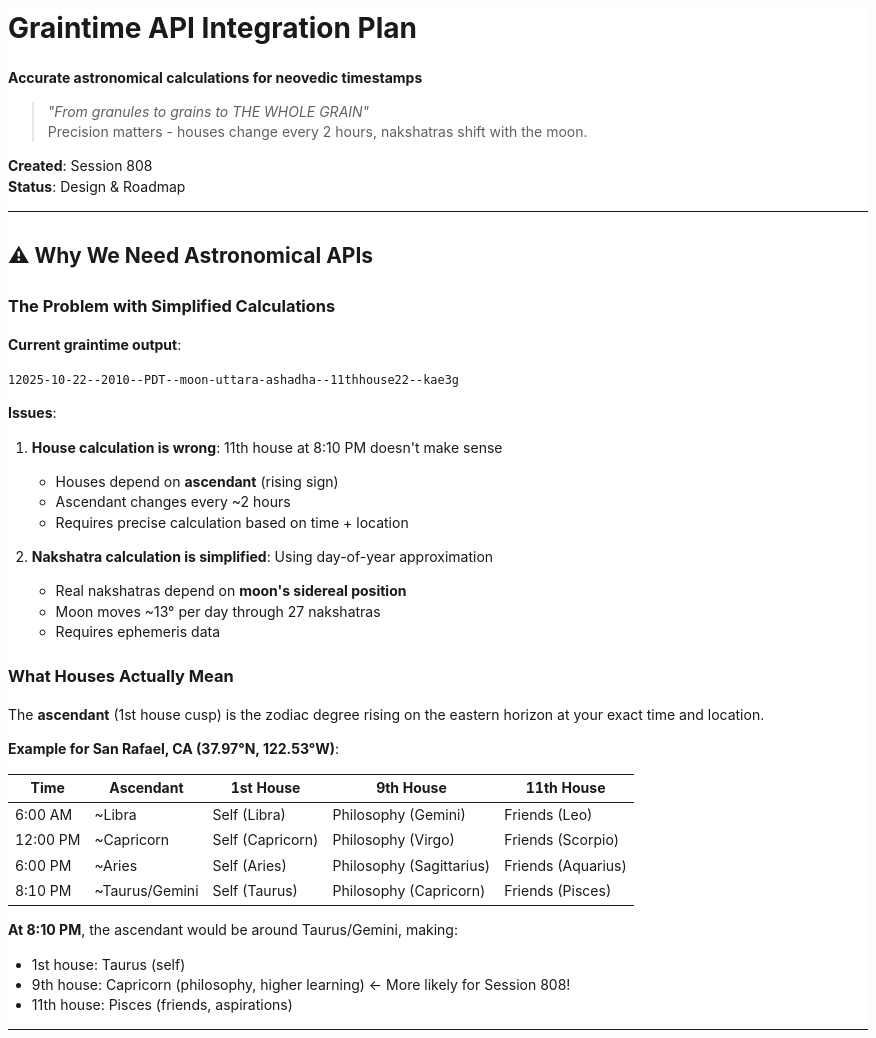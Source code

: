 # Graintime API Integration Plan

**Accurate astronomical calculations for neovedic timestamps**

> *"From granules to grains to THE WHOLE GRAIN"*  
> Precision matters - houses change every 2 hours, nakshatras shift with the moon.

**Created**: Session 808  
**Status**: Design & Roadmap

---

## ⚠️ Why We Need Astronomical APIs

### The Problem with Simplified Calculations

**Current graintime output**:
```
12025-10-22--2010--PDT--moon-uttara-ashadha--11thhouse22--kae3g
```

**Issues**:
1. **House calculation is wrong**: 11th house at 8:10 PM doesn't make sense
   - Houses depend on **ascendant** (rising sign)
   - Ascendant changes every ~2 hours
   - Requires precise calculation based on time + location
   
2. **Nakshatra calculation is simplified**: Using day-of-year approximation
   - Real nakshatras depend on **moon's sidereal position**
   - Moon moves ~13° per day through 27 nakshatras
   - Requires ephemeris data

### What Houses Actually Mean

The **ascendant** (1st house cusp) is the zodiac degree rising on the eastern horizon at your exact time and location.

**Example for San Rafael, CA (37.97°N, 122.53°W)**:

| Time | Ascendant | 1st House | 9th House | 11th House |
|------|-----------|-----------|-----------|------------|
| 6:00 AM | ~Libra | Self (Libra) | Philosophy (Gemini) | Friends (Leo) |
| 12:00 PM | ~Capricorn | Self (Capricorn) | Philosophy (Virgo) | Friends (Scorpio) |
| 6:00 PM | ~Aries | Self (Aries) | Philosophy (Sagittarius) | Friends (Aquarius) |
| 8:10 PM | ~Taurus/Gemini | Self (Taurus) | Philosophy (Capricorn) | Friends (Pisces) |

**At 8:10 PM**, the ascendant would be around Taurus/Gemini, making:
- 1st house: Taurus (self)
- 9th house: Capricorn (philosophy, higher learning) ← More likely for Session 808!
- 11th house: Pisces (friends, aspirations)

---